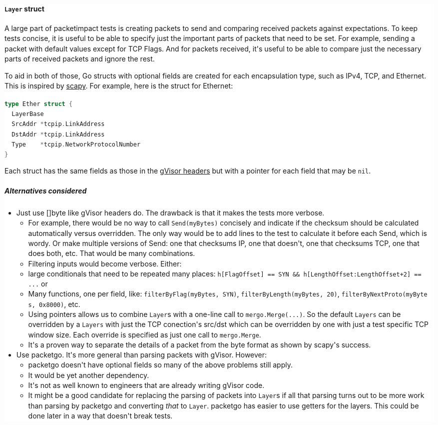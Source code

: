 #### `Layer` struct

A large part of packetimpact tests is creating packets to send and comparing
received packets against expectations. To keep tests concise, it is useful to be
able to specify just the important parts of packets that need to be set. For
example, sending a packet with default values except for TCP Flags. And for
packets received, it's useful to be able to compare just the necessary parts of
received packets and ignore the rest.

To aid in both of those, Go structs with optional fields are created for each
encapsulation type, such as IPv4, TCP, and Ethernet. This is inspired by
[scapy](https://scapy.readthedocs.io/en/latest/). For example, here is the
struct for Ethernet:

```go
type Ether struct {
  LayerBase
  SrcAddr *tcpip.LinkAddress
  DstAddr *tcpip.LinkAddress
  Type    *tcpip.NetworkProtocolNumber
}
```

Each struct has the same fields as those in the
[gVisor headers](https://github.com/google/gvisor/tree/master/pkg/tcpip/header)
but with a pointer for each field that may be `nil`.

##### Alternatives considered

*   Just use []byte like gVisor headers do. The drawback is that it makes the
    tests more verbose.
    *   For example, there would be no way to call `Send(myBytes)` concisely and
        indicate if the checksum should be calculated automatically versus
        overridden. The only way would be to add lines to the test to calculate
        it before each Send, which is wordy. Or make multiple versions of Send:
        one that checksums IP, one that doesn't, one that checksums TCP, one
        that does both, etc. That would be many combinations.
    *   Filtering inputs would become verbose. Either:
    *   large conditionals that need to be repeated many places:
        `h[FlagOffset] == SYN && h[LengthOffset:LengthOffset+2] == ...` or
    *   Many functions, one per field, like: `filterByFlag(myBytes, SYN)`,
        `filterByLength(myBytes, 20)`, `filterByNextProto(myBytes, 0x8000)`,
        etc.
    *   Using pointers allows us to combine `Layer`s with a one-line call to
        `mergo.Merge(...)`. So the default `Layers` can be overridden by a
        `Layers` with just the TCP conection's src/dst which can be overridden
        by one with just a test specific TCP window size. Each override is
        specified as just one call to `mergo.Merge`.
    *   It's a proven way to separate the details of a packet from the byte
        format as shown by scapy's success.
*   Use packetgo. It's more general than parsing packets with gVisor. However:
    *   packetgo doesn't have optional fields so many of the above problems
        still apply.
    *   It would be yet another dependency.
    *   It's not as well known to engineers that are already writing gVisor
        code.
    *   It might be a good candidate for replacing the parsing of packets into
        `Layer`s if all that parsing turns out to be more work than parsing by
        packetgo and converting *that* to `Layer`. packetgo has easier to use
        getters for the layers. This could be done later in a way that doesn't
        break tests.
